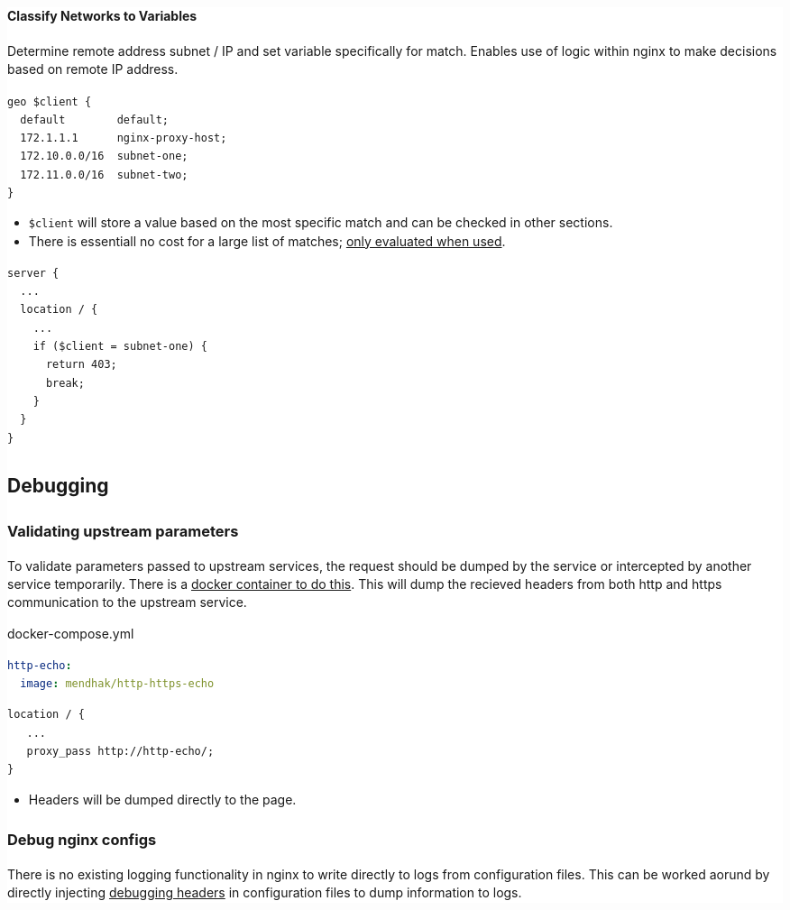 #### Classify Networks to Variables
Determine remote address subnet / IP and set variable specifically for match.
Enables use of logic within nginx to make decisions based on remote IP address.

```nginx
geo $client {
  default        default;
  172.1.1.1      nginx-proxy-host;
  172.10.0.0/16  subnet-one;
  172.11.0.0/16  subnet-two;
}
```
* `$client` will store a value based on the most specific match and can be
  checked in other sections.
* There is essentiall no cost for a large list of matches; [only evaluated when
  used][g0].

```nginx
server {
  ...
  location / {
    ...
    if ($client = subnet-one) {
      return 403;
      break;
    }
  }
}
```

Debugging
---------
### Validating upstream parameters
To validate parameters passed to upstream services, the request should be
dumped by the service or intercepted by another service temporarily. There is a
[docker container to do this][8k]. This will dump the recieved headers from both
http and https communication to the upstream service.

docker-compose.yml
```yaml
http-echo:
  image: mendhak/http-https-echo
```

```nginx
location / {
   ...
   proxy_pass http://http-echo/;
}
```
* Headers will be dumped directly to the page.

### Debug nginx configs
There is no existing logging functionality in nginx to write directly to logs
from configuration files. This can be worked aorund by directly injecting
[debugging headers][h5] in configuration files to dump information to logs.


[co]: https://www.nginx.com/
[3k]: https://hub.docker.com/_/nginx
[io]: https://docs.nginx.com/nginx/admin-guide/installing-nginx/installing-nginx-open-source/
[ff]: https://www.digitalocean.com/community/tutorials/understanding-nginx-server-and-location-block-selection-algorithms
[3l]: https://medium.com/@utkarsh_verma/how-to-obtain-a-wildcard-ssl-certificate-from-lets-encrypt-and-setup-nginx-to-use-wildcard-cfb050c8b33f
[kd]: https://community.home-assistant.io/t/nginx-reverse-proxy-set-up-guide-docker/54802
[ik]: https://stackoverflow.com/questions/22759345/nginx-trailing-slash-in-proxy-pass-url
[xv]: https://stackoverflow.com/questions/764247/why-are-regular-expressions-so-controversial
[op]: http://nginx.org/en/docs/http/ngx_http_proxy_module.html#proxy_pass
[dj]: https://medium.freecodecamp.org/expose-vs-publish-docker-port-commands-explained-simply-434593dbc9a3
[wm]: https://stackoverflow.com/questions/32542282/how-do-i-rewrite-urls-in-a-proxy-response-in-nginx
[o3]: http://nginx.org/en/docs/http/ngx_http_sub_module.html
[v9]: https://nginxconfig.io
[8k]: https://github.com/mendhak/docker-http-https-echo
[0f]: https://stackoverflow.com/questions/45358188/restrict-access-to-nginx-server-location-to-a-specific-docker-container-with-al
[7m]: https://docs.docker.com/v17.09/engine/userguide/networking/#the-default-bridge-network
[rm]: https://community.letsencrypt.org/t/no-resolver-defined-to-resolve-ocsp-int-x3-letsencrypt-org-while-requesting-certificate-status-responder-ocsp-int-x3-letsencrypt-org/21427
[dm]: https://docs.nginx.com/nginx/admin-guide/web-server/reverse-proxy/#proxy_bind
[v7]: https://stackoverflow.com/questions/27610979/nginx-custom-error-page-502-with-css-and-image-files
[9x]: https://blog.adriaan.io/one-nginx-error-page-to-rule-them-all.html
[ls]: https://github.com/trimstray/nginx-admins-handbook/blob/master/README.md
[h5]: https://serverfault.com/questions/404626/how-to-output-variable-in-nginx-log-for-debugging
[h6]: https://www.nginx.com/resources/wiki/start/topics/depth/ifisevil/
[h7]: https://serverfault.com/questions/687033/nginx-use-geo-module-with-allow-deny-directives
[h8]: https://stackoverflow.com/questions/12832033/dump-conf-from-running-nginx-process
[u4]: https://fardog.io/blog/2017/12/30/client-side-certificate-authentication-with-nginx/
[ub]: https://tech.mendix.com/linux/2014/10/29/nginx-certs-sni/
[u3]: https://www.nginx.com/resources/wiki/start/topics/depth/ifisevil/
[up]: https://agentzh.blogspot.com/2011/03/how-nginx-location-if-works.html
[ul]: https://stackoverflow.com/questions/9008309/how-do-i-set-git-ssl-no-verify-for-specific-repos-only
[ug]: http://www.wakoond.hu/2013/07/using-git-with-https-client-certificate.html
[um]: https://stackoverflow.com/questions/41513400/nginx-authorization-based-on-client-certificates
[k3]: https://www.tbs-certificates.co.uk/FAQ/en/installer_certificat_client_google_chrome.html
[m2]: https://blogs.sap.com/2014/01/30/avoid-certification-selection-popup-in-chrome/
[n8]: https://www.chromium.org/administrators/policy-list-3#AutoSelectCertificateForUrls
[n7]: https://gist.github.com/mtigas/952344
[n1]: https://serverfault.com/questions/622855/nginx-proxy-to-back-end-with-ssl-client-certificate-authentication/746816
[g0]: http://nginx.org/en/docs/http/ngx_http_geo_module.html
[bugdx]: https://github.com/docker/libnetwork/issues/1141#issuecomment-215522809
[bugsf]: https://dustymabe.com/2016/05/25/non-deterministic-docker-networking-and-source-based-ip-routing/
[bugfk]: https://stackoverflow.com/questions/36882945/change-default-route-in-docker-container
[buge9]: https://github.com/moby/moby/issues/21741
[refss]: proxy-control.conf
[refew]: ..
